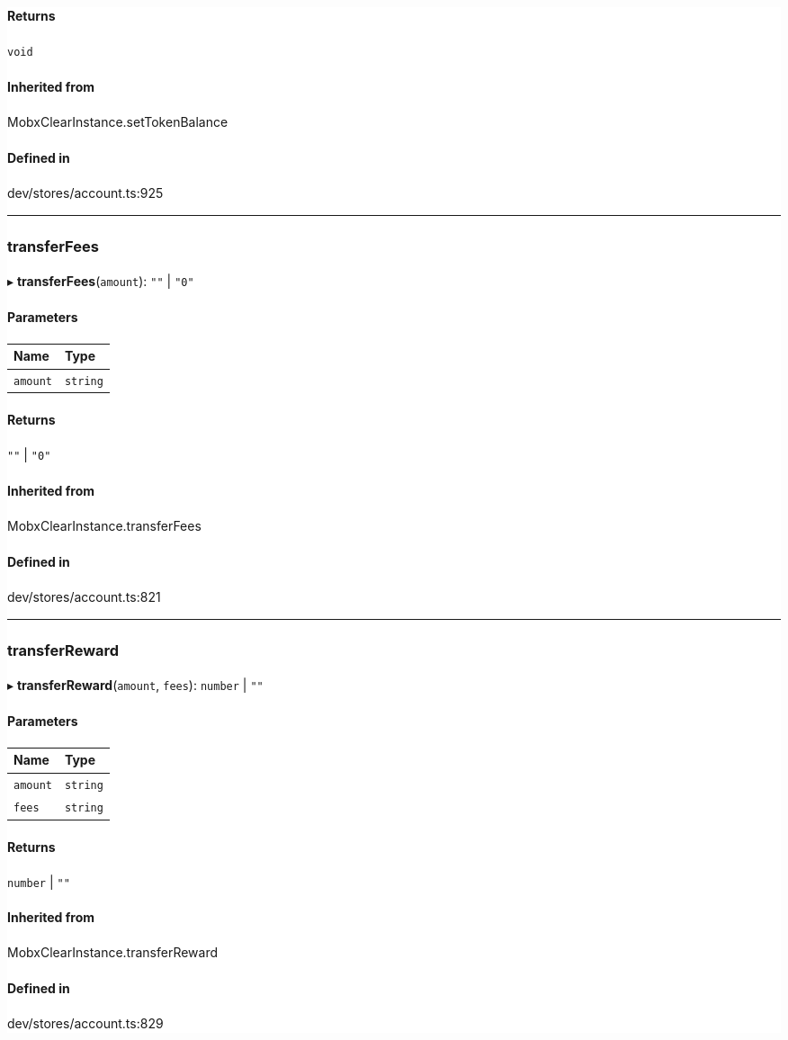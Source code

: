 #### Returns

`void`

#### Inherited from

MobxClearInstance.setTokenBalance

#### Defined in

dev/stores/account.ts:925

___

### transferFees

▸ **transferFees**(`amount`): ``""`` \| ``"0"``

#### Parameters

| Name | Type |
| :------ | :------ |
| `amount` | `string` |

#### Returns

``""`` \| ``"0"``

#### Inherited from

MobxClearInstance.transferFees

#### Defined in

dev/stores/account.ts:821

___

### transferReward

▸ **transferReward**(`amount`, `fees`): `number` \| ``""``

#### Parameters

| Name | Type |
| :------ | :------ |
| `amount` | `string` |
| `fees` | `string` |

#### Returns

`number` \| ``""``

#### Inherited from

MobxClearInstance.transferReward

#### Defined in

dev/stores/account.ts:829
